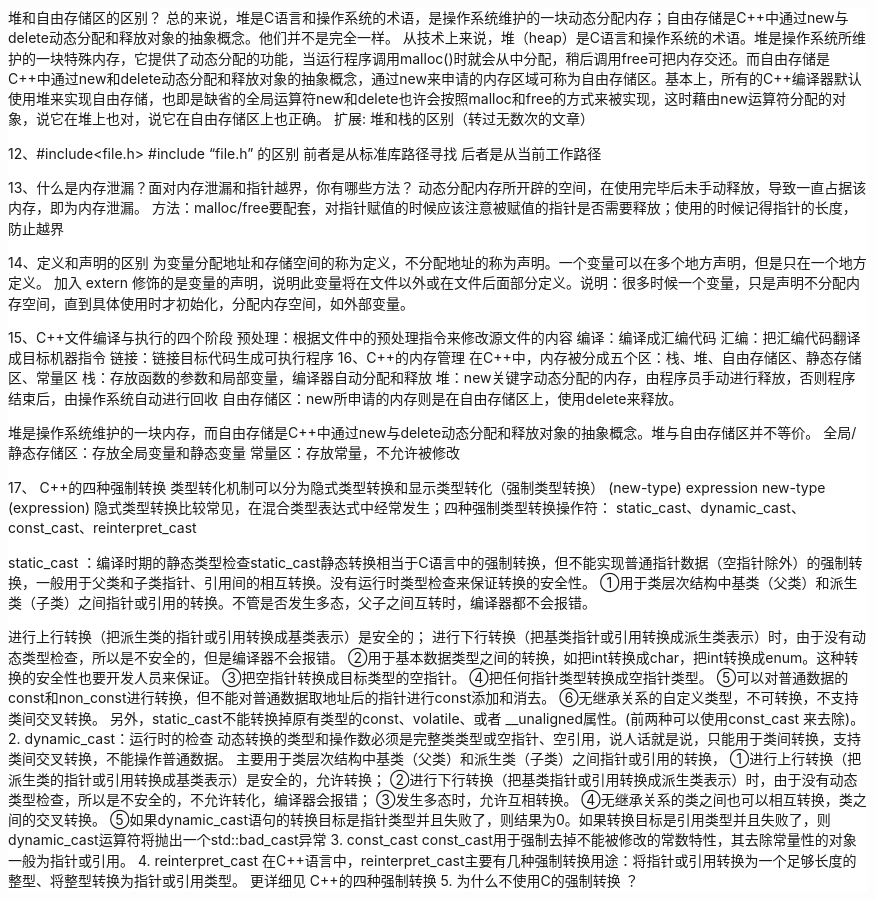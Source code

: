 
堆和自由存储区的区别？
总的来说，堆是C语言和操作系统的术语，是操作系统维护的一块动态分配内存；自由存储是C++中通过new与delete动态分配和释放对象的抽象概念。他们并不是完全一样。
从技术上来说，堆（heap）是C语言和操作系统的术语。堆是操作系统所维护的一块特殊内存，它提供了动态分配的功能，当运行程序调用malloc()时就会从中分配，稍后调用free可把内存交还。而自由存储是C++中通过new和delete动态分配和释放对象的抽象概念，通过new来申请的内存区域可称为自由存储区。基本上，所有的C++编译器默认使用堆来实现自由存储，也即是缺省的全局运算符new和delete也许会按照malloc和free的方式来被实现，这时藉由new运算符分配的对象，说它在堆上也对，说它在自由存储区上也正确。
扩展: 堆和栈的区别（转过无数次的文章）

12、#include<file.h> #include “file.h” 的区别
前者是从标准库路径寻找
后者是从当前工作路径

13、什么是内存泄漏？面对内存泄漏和指针越界，你有哪些方法？
动态分配内存所开辟的空间，在使用完毕后未手动释放，导致一直占据该内存，即为内存泄漏。
方法：malloc/free要配套，对指针赋值的时候应该注意被赋值的指针是否需要释放；使用的时候记得指针的长度，防止越界

14、定义和声明的区别
为变量分配地址和存储空间的称为定义，不分配地址的称为声明。一个变量可以在多个地方声明，但是只在一个地方定义。
加入 extern 修饰的是变量的声明，说明此变量将在文件以外或在文件后面部分定义。说明：很多时候一个变量，只是声明不分配内存空间，直到具体使用时才初始化，分配内存空间，如外部变量。

15、C++文件编译与执行的四个阶段
预处理：根据文件中的预处理指令来修改源文件的内容
编译：编译成汇编代码
汇编：把汇编代码翻译成目标机器指令
链接：链接目标代码生成可执行程序
16、C++的内存管理
在C++中，内存被分成五个区：栈、堆、自由存储区、静态存储区、常量区
栈：存放函数的参数和局部变量，编译器自动分配和释放
堆：new关键字动态分配的内存，由程序员手动进行释放，否则程序结束后，由操作系统自动进行回收
自由存储区：new所申请的内存则是在自由存储区上，使用delete来释放。

堆是操作系统维护的一块内存，而自由存储是C++中通过new与delete动态分配和释放对象的抽象概念。堆与自由存储区并不等价。
全局/静态存储区：存放全局变量和静态变量
常量区：存放常量，不允许被修改

17、 C++的四种强制转换
类型转化机制可以分为隐式类型转换和显示类型转化（强制类型转换）
(new-type) expression
new-type (expression)
隐式类型转换比较常见，在混合类型表达式中经常发生；四种强制类型转换操作符：
static_cast、dynamic_cast、const_cast、reinterpret_cast

static_cast ：编译时期的静态类型检查static_cast静态转换相当于C语言中的强制转换，但不能实现普通指针数据（空指针除外）的强制转换，一般用于父类和子类指针、引用间的相互转换。没有运行时类型检查来保证转换的安全性。
①用于类层次结构中基类（父类）和派生类（子类）之间指针或引用的转换。不管是否发生多态，父子之间互转时，编译器都不会报错。

进行上行转换（把派生类的指针或引用转换成基类表示）是安全的；
进行下行转换（把基类指针或引用转换成派生类表示）时，由于没有动态类型检查，所以是不安全的，但是编译器不会报错。
②用于基本数据类型之间的转换，如把int转换成char，把int转换成enum。这种转换的安全性也要开发人员来保证。
③把空指针转换成目标类型的空指针。
④把任何指针类型转换成空指针类型。
⑤可以对普通数据的const和non_const进行转换，但不能对普通数据取地址后的指针进行const添加和消去。
⑥无继承关系的自定义类型，不可转换，不支持类间交叉转换。
另外，static_cast不能转换掉原有类型的const、volatile、或者 __unaligned属性。(前两种可以使用const_cast 来去除)。
2. dynamic_cast：运行时的检查
动态转换的类型和操作数必须是完整类类型或空指针、空引用，说人话就是说，只能用于类间转换，支持类间交叉转换，不能操作普通数据。
主要用于类层次结构中基类（父类）和派生类（子类）之间指针或引用的转换，
①进行上行转换（把派生类的指针或引用转换成基类表示）是安全的，允许转换；
②进行下行转换（把基类指针或引用转换成派生类表示）时，由于没有动态类型检查，所以是不安全的，不允许转化，编译器会报错；
③发生多态时，允许互相转换。
④无继承关系的类之间也可以相互转换，类之间的交叉转换。
⑤如果dynamic_cast语句的转换目标是指针类型并且失败了，则结果为0。如果转换目标是引用类型并且失败了，则dynamic_cast运算符将抛出一个std::bad_cast异常
3. const_cast
const_cast用于强制去掉不能被修改的常数特性，其去除常量性的对象一般为指针或引用。
4. reinterpret_cast
在C++语言中，reinterpret_cast主要有几种强制转换用途：将指针或引用转换为一个足够长度的整型、将整型转换为指针或引用类型。
更详细见 C++的四种强制转换
5. 为什么不使用C的强制转换 ？